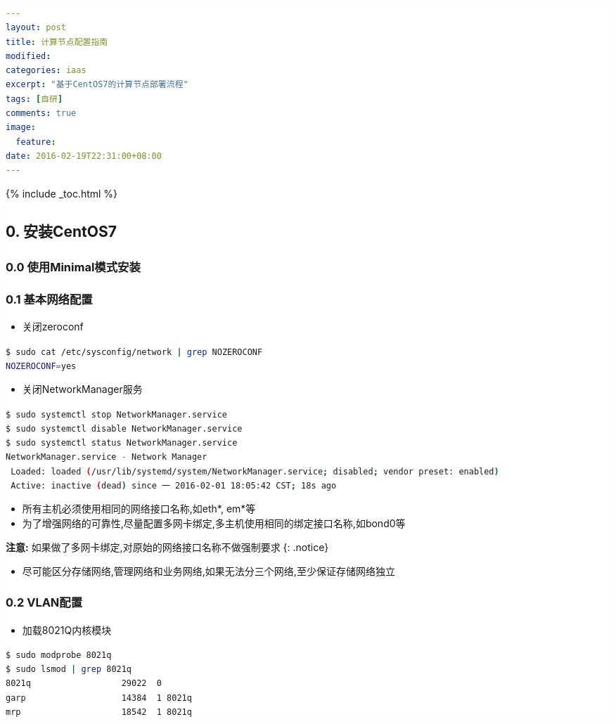```yaml
---
layout: post
title: 计算节点配置指南
modified:
categories: iaas
excerpt: "基于CentOS7的计算节点部署流程"
tags: [自研]
comments: true
image:
  feature:
date: 2016-02-19T22:31:00+08:00
---
```


{% include _toc.html %}

## 0. 安装CentOS7

### 0.0 使用Minimal模式安装

### 0.1 基本网络配置

* 关闭zeroconf
  
~~~ bash
$ sudo cat /etc/sysconfig/network | grep NOZEROCONF
NOZEROCONF=yes
~~~

* 关闭NetworkManager服务
  
~~~ bash 
$ sudo systemctl stop NetworkManager.service 
$ sudo systemctl disable NetworkManager.service
$ sudo systemctl status NetworkManager.service  
NetworkManager.service - Network Manager
 Loaded: loaded (/usr/lib/systemd/system/NetworkManager.service; disabled; vendor preset: enabled)
 Active: inactive (dead) since 一 2016-02-01 18:05:42 CST; 18s ago
~~~
  
* 所有主机必须使用相同的网络接口名称,如eth*, em*等
* 为了增强网络的可靠性,尽量配置多网卡绑定,多主机使用相同的绑定接口名称,如bond0等
  
**注意:** 如果做了多网卡绑定,对原始的网络接口名称不做强制要求
{: .notice}
  
* 尽可能区分存储网络,管理网络和业务网络,如果无法分三个网络,至少保证存储网络独立

### 0.2 VLAN配置

* 加载8021Q内核模块
  
~~~ bash
$ sudo modprobe 8021q
$ sudo lsmod | grep 8021q
8021q                  29022  0 
garp                   14384  1 8021q
mrp                    18542  1 8021q
~~~
